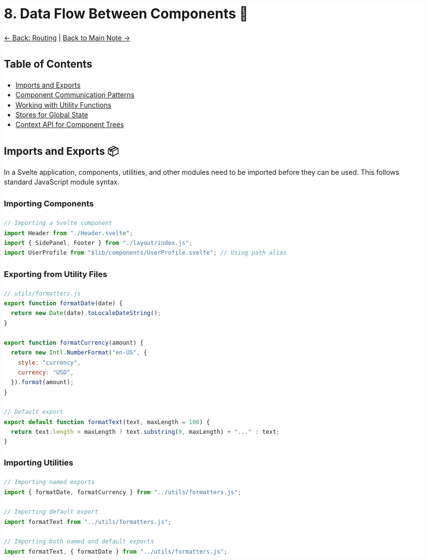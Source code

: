 # 8. Data Flow Between Components 🔄

[<- Back: Routing](./07-routing-svelte-navigator.md) | [Back to Main Note ->](./README.md)

## Table of Contents

- [Imports and Exports](#imports-and-exports)
- [Component Communication Patterns](#component-communication-patterns)
- [Working with Utility Functions](#working-with-utility-functions)
- [Stores for Global State](#stores-for-global-state)
- [Context API for Component Trees](#context-api-for-component-trees)

## Imports and Exports 📦

In a Svelte application, components, utilities, and other modules need to be imported before they can be used. This follows standard JavaScript module syntax.

### Importing Components

```js
// Importing a Svelte component
import Header from "./Header.svelte";
import { SidePanel, Footer } from "./layout/index.js";
import UserProfile from "$lib/components/UserProfile.svelte"; // Using path alias
```

### Exporting from Utility Files

```js
// utils/formatters.js
export function formatDate(date) {
  return new Date(date).toLocaleDateString();
}

export function formatCurrency(amount) {
  return new Intl.NumberFormat("en-US", {
    style: "currency",
    currency: "USD",
  }).format(amount);
}

// Default export
export default function formatText(text, maxLength = 100) {
  return text.length > maxLength ? text.substring(0, maxLength) + "..." : text;
}
```

### Importing Utilities

```js
// Importing named exports
import { formatDate, formatCurrency } from "../utils/formatters.js";

// Importing default export
import formatText from "../utils/formatters.js";

// Importing both named and default exports
import formatText, { formatDate } from "../utils/formatters.js";
```
